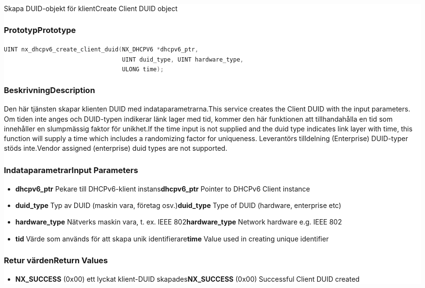 <span data-ttu-id="0827b-216">Skapa DUID-objekt för klient</span><span class="sxs-lookup"><span data-stu-id="0827b-216">Create Client DUID object</span></span>

### <a name="prototype"></a><span data-ttu-id="0827b-217">Prototyp</span><span class="sxs-lookup"><span data-stu-id="0827b-217">Prototype</span></span>

```C
UINT nx_dhcpv6_create_client_duid(NX_DHCPV6 *dhcpv6_ptr,
                                  UINT duid_type, UINT hardware_type,
                                  ULONG time);
```

### <a name="description"></a><span data-ttu-id="0827b-218">Beskrivning</span><span class="sxs-lookup"><span data-stu-id="0827b-218">Description</span></span>

<span data-ttu-id="0827b-219">Den här tjänsten skapar klienten DUID med indataparametrarna.</span><span class="sxs-lookup"><span data-stu-id="0827b-219">This service creates the Client DUID with the input parameters.</span></span> <span data-ttu-id="0827b-220">Om tiden inte anges och DUID-typen indikerar länk lager med tid, kommer den här funktionen att tillhandahålla en tid som innehåller en slumpmässig faktor för unikhet.</span><span class="sxs-lookup"><span data-stu-id="0827b-220">If the time input is not supplied and the duid type indicates link layer with time, this function will supply a time which includes a randomizing factor for uniqueness.</span></span> <span data-ttu-id="0827b-221">Leverantörs tilldelning (Enterprise) DUID-typer stöds inte.</span><span class="sxs-lookup"><span data-stu-id="0827b-221">Vendor assigned (enterprise) duid types are not supported.</span></span>

### <a name="input-parameters"></a><span data-ttu-id="0827b-222">Indataparametrar</span><span class="sxs-lookup"><span data-stu-id="0827b-222">Input Parameters</span></span>

- <span data-ttu-id="0827b-223">**dhcpv6_ptr** Pekare till DHCPv6-klient instans</span><span class="sxs-lookup"><span data-stu-id="0827b-223">**dhcpv6_ptr** Pointer to DHCPv6 Client instance</span></span>

- <span data-ttu-id="0827b-224">**duid_type** Typ av DUID (maskin vara, företag osv.)</span><span class="sxs-lookup"><span data-stu-id="0827b-224">**duid_type** Type of DUID (hardware, enterprise etc)</span></span>

- <span data-ttu-id="0827b-225">**hardware_type** Nätverks maskin vara, t. ex. IEEE 802</span><span class="sxs-lookup"><span data-stu-id="0827b-225">**hardware_type** Network hardware e.g. IEEE 802</span></span>

- <span data-ttu-id="0827b-226">**tid** Värde som används för att skapa unik identifierare</span><span class="sxs-lookup"><span data-stu-id="0827b-226">**time** Value used in creating unique identifier</span></span>

### <a name="return-values"></a><span data-ttu-id="0827b-227">Retur värden</span><span class="sxs-lookup"><span data-stu-id="0827b-227">Return Values</span></span>

- <span data-ttu-id="0827b-228">**NX_SUCCESS** (0x00) ett lyckat klient-DUID skapades</span><span class="sxs-lookup"><span data-stu-id="0827b-228">**NX_SUCCESS** (0x00) Successful Client DUID created</span></span>
